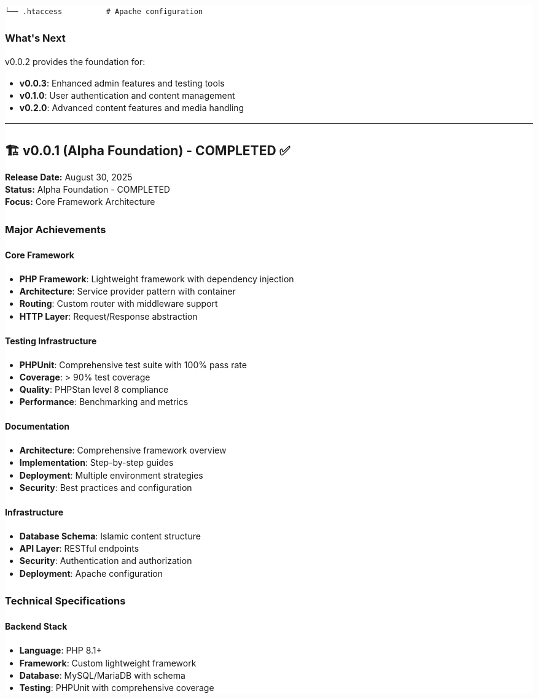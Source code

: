 ```
└── .htaccess          # Apache configuration
```

### **What's Next**
v0.0.2 provides the foundation for:
- **v0.0.3**: Enhanced admin features and testing tools
- **v0.1.0**: User authentication and content management
- **v0.2.0**: Advanced content features and media handling

---

## 🏗️ **v0.0.1 (Alpha Foundation) - COMPLETED ✅**

**Release Date:** August 30, 2025  
**Status:** Alpha Foundation - COMPLETED  
**Focus:** Core Framework Architecture

### **Major Achievements**

#### **Core Framework**
- **PHP Framework**: Lightweight framework with dependency injection
- **Architecture**: Service provider pattern with container
- **Routing**: Custom router with middleware support
- **HTTP Layer**: Request/Response abstraction

#### **Testing Infrastructure**
- **PHPUnit**: Comprehensive test suite with 100% pass rate
- **Coverage**: > 90% test coverage
- **Quality**: PHPStan level 8 compliance
- **Performance**: Benchmarking and metrics

#### **Documentation**
- **Architecture**: Comprehensive framework overview
- **Implementation**: Step-by-step guides
- **Deployment**: Multiple environment strategies
- **Security**: Best practices and configuration

#### **Infrastructure**
- **Database Schema**: Islamic content structure
- **API Layer**: RESTful endpoints
- **Security**: Authentication and authorization
- **Deployment**: Apache configuration

### **Technical Specifications**

#### **Backend Stack**
- **Language**: PHP 8.1+
- **Framework**: Custom lightweight framework
- **Database**: MySQL/MariaDB with schema
- **Testing**: PHPUnit with comprehensive coverage
